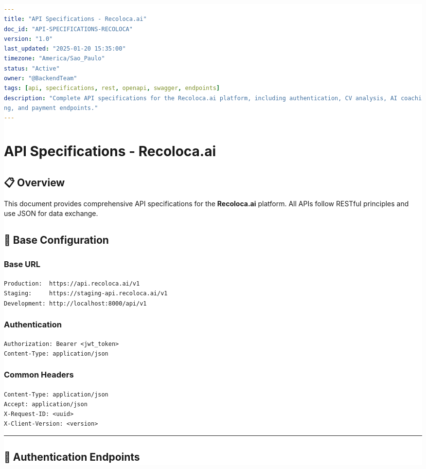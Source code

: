 ```yaml
---
title: "API Specifications - Recoloca.ai"
doc_id: "API-SPECIFICATIONS-RECOLOCA"
version: "1.0"
last_updated: "2025-01-20 15:35:00"
timezone: "America/Sao_Paulo"
status: "Active"
owner: "@BackendTeam"
tags: [api, specifications, rest, openapi, swagger, endpoints]
description: "Complete API specifications for the Recoloca.ai platform, including authentication, CV analysis, AI coaching, and payment endpoints."
---
```


# API Specifications - Recoloca.ai

## 📋 Overview

This document provides comprehensive API specifications for the **Recoloca.ai** platform. All APIs follow RESTful principles and use JSON for data exchange.

## 🔧 Base Configuration

### Base URL
```
Production:  https://api.recoloca.ai/v1
Staging:     https://staging-api.recoloca.ai/v1
Development: http://localhost:8000/api/v1
```

### Authentication
```http
Authorization: Bearer <jwt_token>
Content-Type: application/json
```

### Common Headers
```http
Content-Type: application/json
Accept: application/json
X-Request-ID: <uuid>
X-Client-Version: <version>
```

---

## 🔐 Authentication Endpoints
